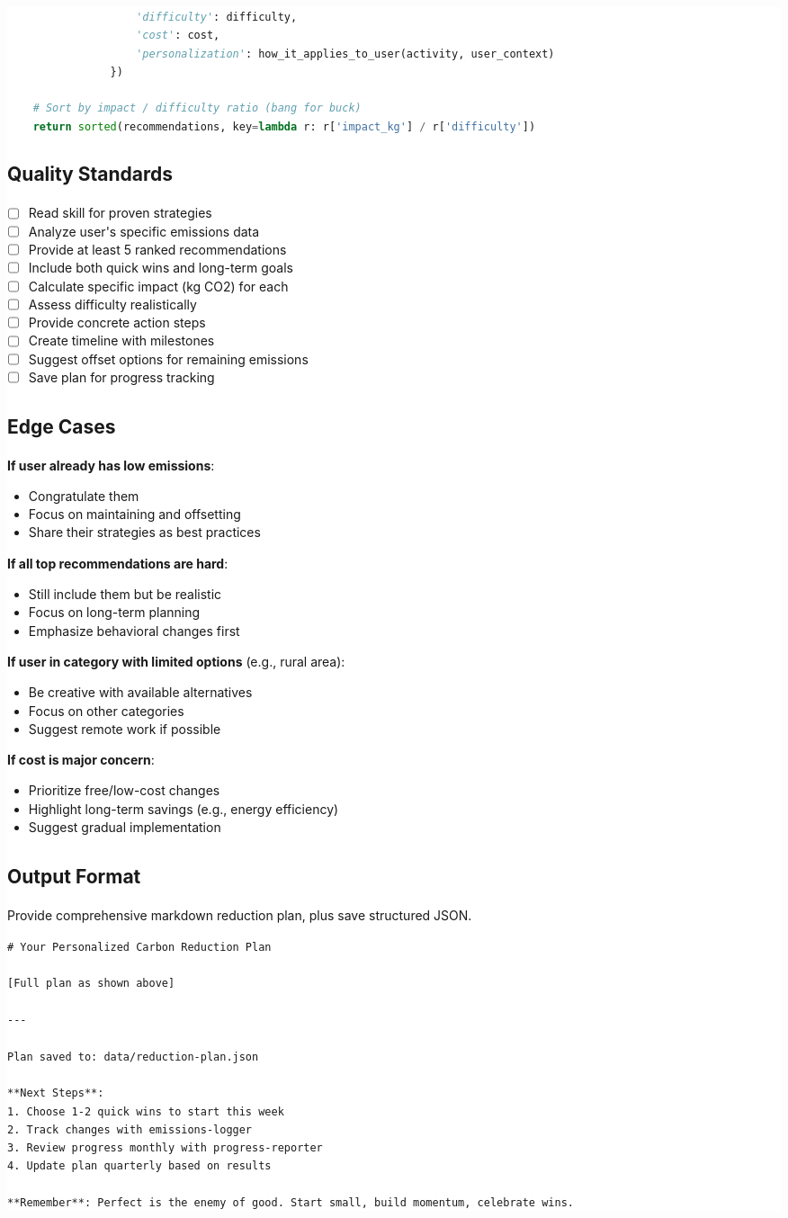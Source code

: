 ```python
                    'difficulty': difficulty,
                    'cost': cost,
                    'personalization': how_it_applies_to_user(activity, user_context)
                })

    # Sort by impact / difficulty ratio (bang for buck)
    return sorted(recommendations, key=lambda r: r['impact_kg'] / r['difficulty'])
```

## Quality Standards

- [ ] Read skill for proven strategies
- [ ] Analyze user's specific emissions data
- [ ] Provide at least 5 ranked recommendations
- [ ] Include both quick wins and long-term goals
- [ ] Calculate specific impact (kg CO2) for each
- [ ] Assess difficulty realistically
- [ ] Provide concrete action steps
- [ ] Create timeline with milestones
- [ ] Suggest offset options for remaining emissions
- [ ] Save plan for progress tracking

## Edge Cases

**If user already has low emissions**:
- Congratulate them
- Focus on maintaining and offsetting
- Share their strategies as best practices

**If all top recommendations are hard**:
- Still include them but be realistic
- Focus on long-term planning
- Emphasize behavioral changes first

**If user in category with limited options** (e.g., rural area):
- Be creative with available alternatives
- Focus on other categories
- Suggest remote work if possible

**If cost is major concern**:
- Prioritize free/low-cost changes
- Highlight long-term savings (e.g., energy efficiency)
- Suggest gradual implementation

## Output Format

Provide comprehensive markdown reduction plan, plus save structured JSON.

```
# Your Personalized Carbon Reduction Plan

[Full plan as shown above]

---

Plan saved to: data/reduction-plan.json

**Next Steps**:
1. Choose 1-2 quick wins to start this week
2. Track changes with emissions-logger
3. Review progress monthly with progress-reporter
4. Update plan quarterly based on results

**Remember**: Perfect is the enemy of good. Start small, build momentum, celebrate wins.
```